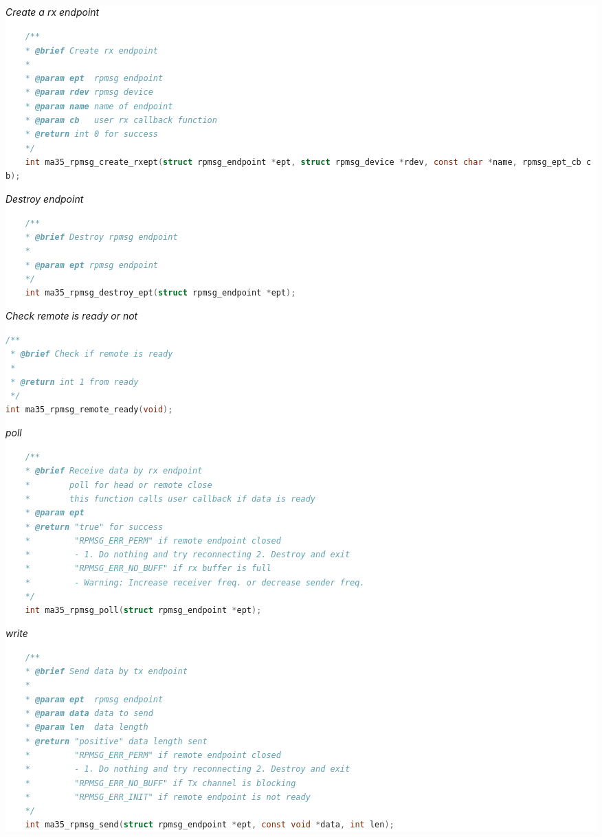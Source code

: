 *Create a rx endpoint*
```c
    /**
    * @brief Create rx endpoint
    * 
    * @param ept  rpmsg endpoint
    * @param rdev rpmsg device
    * @param name name of endpoint
    * @param cb   user rx callback function
    * @return int 0 for success
    */
    int ma35_rpmsg_create_rxept(struct rpmsg_endpoint *ept, struct rpmsg_device *rdev, const char *name, rpmsg_ept_cb cb);
```

*Destroy endpoint*
```c
    /**
    * @brief Destroy rpmsg endpoint
    * 
    * @param ept rpmsg endpoint
    */
    int ma35_rpmsg_destroy_ept(struct rpmsg_endpoint *ept);
```

*Check remote is ready or not*
```c
/**
 * @brief Check if remote is ready
 * 
 * @return int 1 from ready
 */
int ma35_rpmsg_remote_ready(void);
```

*poll*
```c
    /**
    * @brief Receive data by rx endpoint
    *        poll for head or remote close
    *        this function calls user callback if data is ready
    * @param ept 
    * @return "true" for success
    *         "RPMSG_ERR_PERM" if remote endpoint closed
    *         - 1. Do nothing and try reconnecting 2. Destroy and exit
    *         "RPMSG_ERR_NO_BUFF" if rx buffer is full
    *         - Warning: Increase receiver freq. or decrease sender freq.
    */
    int ma35_rpmsg_poll(struct rpmsg_endpoint *ept);
```

*write*
```c
    /**
    * @brief Send data by tx endpoint
    * 
    * @param ept  rpmsg endpoint
    * @param data data to send
    * @param len  data length
    * @return "positive" data length sent
    *         "RPMSG_ERR_PERM" if remote endpoint closed
    *         - 1. Do nothing and try reconnecting 2. Destroy and exit
    *         "RPMSG_ERR_NO_BUFF" if Tx channel is blocking
    *         "RPMSG_ERR_INIT" if remote endpoint is not ready
    */
    int ma35_rpmsg_send(struct rpmsg_endpoint *ept, const void *data, int len);
```
